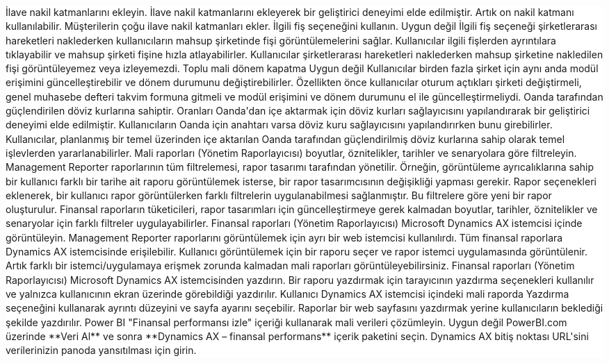 <td>İlave nakil katmanlarını ekleyin.</td>
<td>İlave nakil katmanlarını ekleyerek bir geliştirici deneyimi elde edilmiştir.</td>
<td>Artık on nakil katmanı kullanılabilir.</td>
<td>Müşterilerin çoğu ilave nakil katmanları ekler.</td>
</tr>
<tr class="odd">
<td>İlgili fiş seçeneğini kullanın.</td>
<td>Uygun değil</td>
<td>İlgili fiş seçeneği şirketlerarası hareketleri naklederken kullanıcıların mahsup şirketinde fişi görüntülemelerini sağlar. Kullanıcılar ilgili fişlerden ayrıntılara tıklayabilir ve mahsup şirketi fişine hızla atlayabilirler.</td>
<td>Kullanıcılar şirketlerarası hareketleri naklederken mahsup şirketine nakledilen fişi görüntüleyemez veya izleyemezdi.</td>
</tr>
<tr class="even">
<td>Toplu mali dönem kapatma</td>
<td>Uygun değil</td>
<td>Kullanıcılar birden fazla şirket için aynı anda modül erişimini güncelleştirebilir ve dönem durumunu değiştirebilirler.</td>
<td>Özellikten önce kullanıcılar oturum açtıkları şirketi değiştirmeli, genel muhasebe defteri takvim formuna gitmeli ve modül erişimini ve dönem durumunu el ile güncelleştirmeliydi.</td>
</tr>
<tr class="odd">
<td>Oanda tarafından güçlendirilen döviz kurlarına sahiptir.</td>
<td>Oranları Oanda'dan içe aktarmak için döviz kurları sağlayıcısını yapılandırarak bir geliştirici deneyimi elde edilmiştir. </td>
<td>Kullanıcıların Oanda için anahtarı varsa döviz kuru sağlayıcısını yapılandırırken bunu girebilirler.</td>
<td>Kullanıcılar, planlanmış bir temel üzerinden içe aktarılan Oanda tarafından güçlendirilmiş döviz kurlarına sahip olarak temel işlevlerden yararlanabilirler.</td>
</tr>
<tr class="even">
<td>Mali raporları (Yönetim Raporlayıcısı) boyutlar, öznitelikler, tarihler ve senaryolara göre filtreleyin. </td>
<td> Management Reporter raporlarının tüm filtrelemesi, rapor tasarımı tarafından yönetilir. Örneğin, görüntüleme ayrıcalıklarına sahip bir kullanıcı farklı bir tarihe ait raporu görüntülemek isterse, bir rapor tasarımcısının değişikliği yapması gerekir. </td>
<td>Rapor seçenekleri eklenerek, bir kullanıcı rapor görüntülerken farklı filtrelerin uygulanabilmesi sağlanmıştır. Bu filtrelere göre yeni bir rapor oluşturulur.</td>
<td>Finansal raporların tüketicileri, rapor tasarımları için güncelleştirmeye gerek kalmadan boyutlar, tarihler, öznitelikler ve senaryolar için farklı filtreler uygulayabilirler.</td>
</tr>
<tr class="odd">
<td>Finansal raporları (Yönetim Raporlayıcısı) Microsoft Dynamics AX istemcisi içinde görüntüleyin.</td>
<td>Management Reporter raporlarını görüntülemek için ayrı bir web istemcisi kullanılırdı.</td>
<td>Tüm finansal raporlara Dynamics AX istemcisinde erişilebilir. Kullanıcı görüntülemek için bir raporu seçer ve rapor istemci uygulamasında görüntülenir.</td>
<td>Artık farklı bir istemci/uygulamaya erişmek zorunda kalmadan mali raporları görüntüleyebilirsiniz.</td>
</tr>
<tr class="even">
<td>Finansal raporları (Yönetim Raporlayıcısı) Microsoft Dynamics AX istemcisinden yazdırın.</td>
<td>Bir raporu yazdırmak için tarayıcının yazdırma seçenekleri kullanılır ve yalnızca kullanıcının ekran üzerinde görebildiği yazdırılır. </td>
<td>Kullanıcı Dynamics AX istemcisi içindeki mali raporda Yazdırma seçeneğini kullanarak ayrıntı düzeyini ve sayfa ayarını seçebilir.</td>
<td>Raporlar bir web sayfasını yazdırmak yerine kullanıcıların beklediği şekilde yazdırılır.</td>
</tr><tr class="odd">
<td>Power BI "Finansal performansı izle" içeriği kullanarak mali verileri çözümleyin.</td>
<td>Uygun değil</td>
<td>PowerBI.com üzerinde **Veri Al** ve sonra **Dynamics AX – finansal performans** içerik paketini seçin. Dynamics AX bitiş noktası URL'sini verilerinizin panoda yansıtılması için girin.</td>